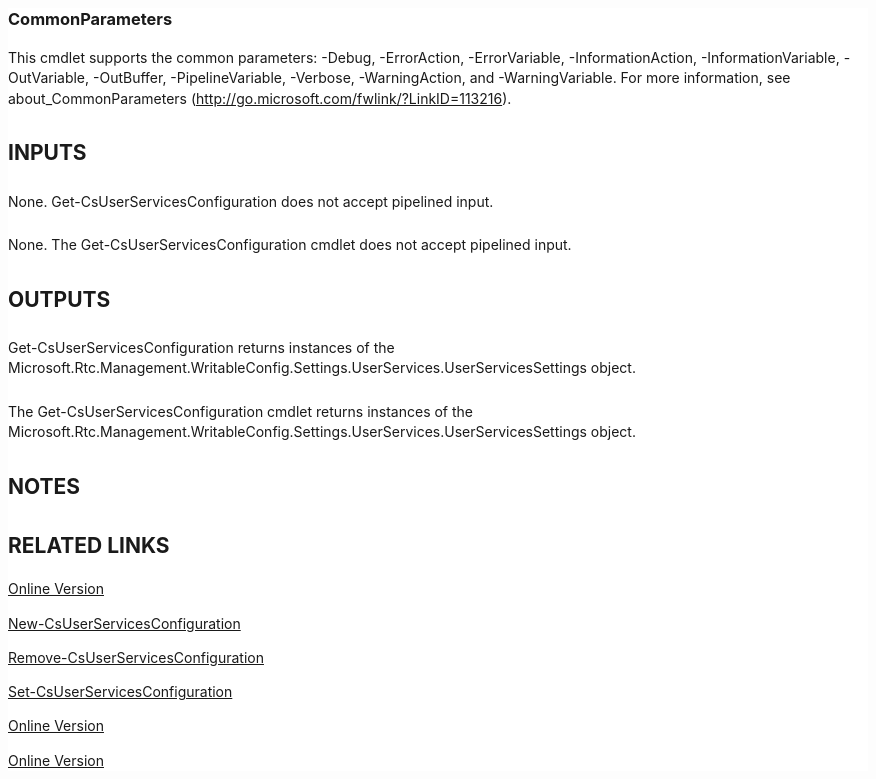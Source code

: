 ### CommonParameters
This cmdlet supports the common parameters: -Debug, -ErrorAction, -ErrorVariable, -InformationAction, -InformationVariable, -OutVariable, -OutBuffer, -PipelineVariable, -Verbose, -WarningAction, and -WarningVariable. For more information, see about_CommonParameters (http://go.microsoft.com/fwlink/?LinkID=113216).

## INPUTS

###  
None.
Get-CsUserServicesConfiguration does not accept pipelined input.

###  
None.
The Get-CsUserServicesConfiguration cmdlet does not accept pipelined input.

## OUTPUTS

###  
Get-CsUserServicesConfiguration returns instances of the Microsoft.Rtc.Management.WritableConfig.Settings.UserServices.UserServicesSettings object.

###  
The Get-CsUserServicesConfiguration cmdlet returns instances of the Microsoft.Rtc.Management.WritableConfig.Settings.UserServices.UserServicesSettings object.

## NOTES

## RELATED LINKS

[Online Version](http://technet.microsoft.com/EN-US/library/07884f7a-d9f7-4a3f-a5ef-7f4ba71c2769(OCS.14).aspx)

[New-CsUserServicesConfiguration]()

[Remove-CsUserServicesConfiguration]()

[Set-CsUserServicesConfiguration]()

[Online Version](http://technet.microsoft.com/EN-US/library/07884f7a-d9f7-4a3f-a5ef-7f4ba71c2769(OCS.15).aspx)

[Online Version](http://technet.microsoft.com/EN-US/library/07884f7a-d9f7-4a3f-a5ef-7f4ba71c2769(OCS.16).aspx)

